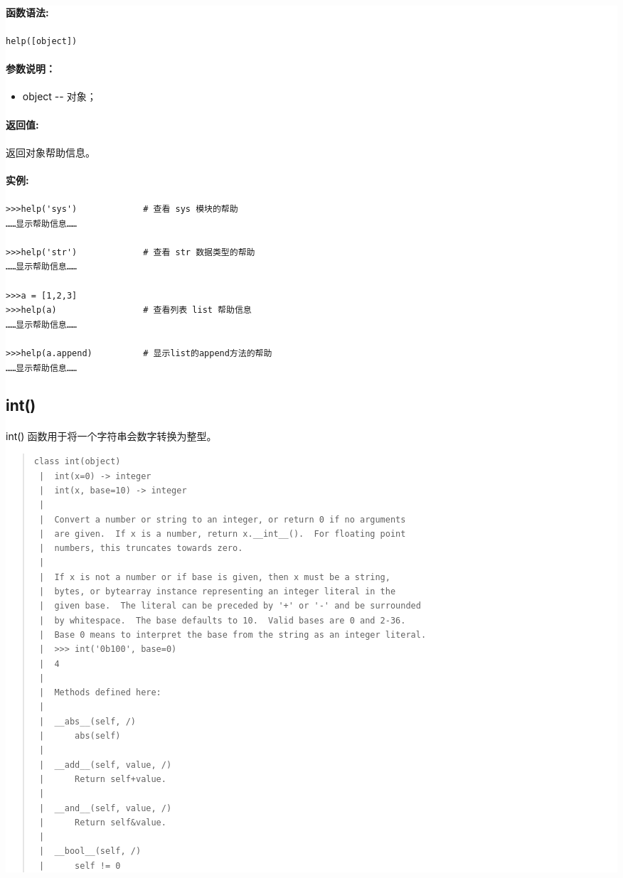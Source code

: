 #### 函数语法:

```
help([object])
```

#### 参数说明：

- object -- 对象；

#### 返回值:

返回对象帮助信息。

#### 实例:

```
>>>help('sys')             # 查看 sys 模块的帮助
……显示帮助信息……
 
>>>help('str')             # 查看 str 数据类型的帮助
……显示帮助信息……
 
>>>a = [1,2,3]
>>>help(a)                 # 查看列表 list 帮助信息
……显示帮助信息……
 
>>>help(a.append)          # 显示list的append方法的帮助
……显示帮助信息……
```



## int()

int() 函数用于将一个字符串会数字转换为整型。

> ```
> class int(object)
>  |  int(x=0) -> integer
>  |  int(x, base=10) -> integer
>  |  
>  |  Convert a number or string to an integer, or return 0 if no arguments
>  |  are given.  If x is a number, return x.__int__().  For floating point
>  |  numbers, this truncates towards zero.
>  |  
>  |  If x is not a number or if base is given, then x must be a string,
>  |  bytes, or bytearray instance representing an integer literal in the
>  |  given base.  The literal can be preceded by '+' or '-' and be surrounded
>  |  by whitespace.  The base defaults to 10.  Valid bases are 0 and 2-36.
>  |  Base 0 means to interpret the base from the string as an integer literal.
>  |  >>> int('0b100', base=0)
>  |  4
>  |  
>  |  Methods defined here:
>  |  
>  |  __abs__(self, /)
>  |      abs(self)
>  |  
>  |  __add__(self, value, /)
>  |      Return self+value.
>  |  
>  |  __and__(self, value, /)
>  |      Return self&value.
>  |  
>  |  __bool__(self, /)
>  |      self != 0